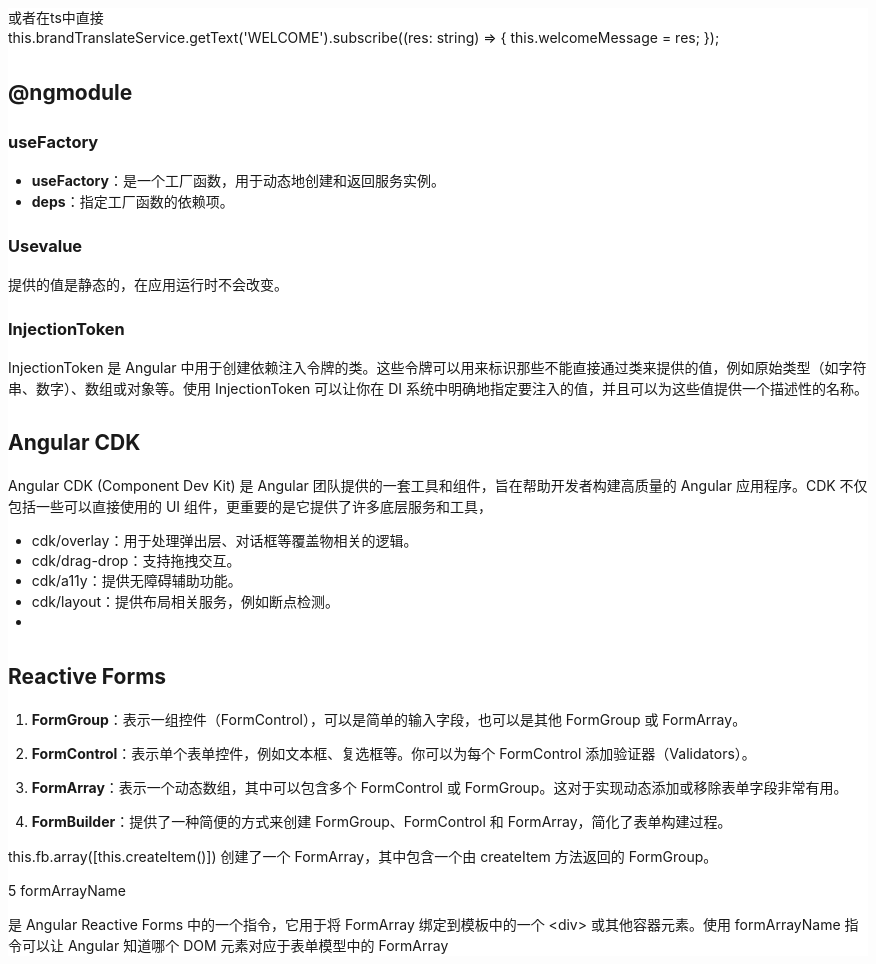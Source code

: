   
或者在ts中直接  
this.brandTranslateService.getText('WELCOME').subscribe((res: string) => { this.welcomeMessage = res; });

## @ngmodule



### useFactory

- **useFactory**：是一个工厂函数，用于动态地创建和返回服务实例。
- **deps**：指定工厂函数的依赖项。



### Usevalue

提供的值是静态的，在应用运行时不会改变。

### InjectionToken

InjectionToken 是 Angular 中用于创建依赖注入令牌的类。这些令牌可以用来标识那些不能直接通过类来提供的值，例如原始类型（如字符串、数字）、数组或对象等。使用 InjectionToken 可以让你在 DI 系统中明确地指定要注入的值，并且可以为这些值提供一个描述性的名称。





## Angular CDK

Angular CDK (Component Dev Kit) 是 Angular 团队提供的一套工具和组件，旨在帮助开发者构建高质量的 Angular 应用程序。CDK 不仅包括一些可以直接使用的 UI 组件，更重要的是它提供了许多底层服务和工具，

- cdk/overlay：用于处理弹出层、对话框等覆盖物相关的逻辑。
- cdk/drag-drop：支持拖拽交互。
- cdk/a11y：提供无障碍辅助功能。
- cdk/layout：提供布局相关服务，例如断点检测。
- 

## Reactive Forms

1. **FormGroup**：表示一组控件（FormControl），可以是简单的输入字段，也可以是其他 FormGroup 或 FormArray。



1. **FormControl**：表示单个表单控件，例如文本框、复选框等。你可以为每个 FormControl 添加验证器（Validators）。
2. **FormArray**：表示一个动态数组，其中可以包含多个 FormControl 或 FormGroup。这对于实现动态添加或移除表单字段非常有用。



1. **FormBuilder**：提供了一种简便的方式来创建 FormGroup、FormControl 和 FormArray，简化了表单构建过程。

this.fb.array(\[this.createItem()\]) 创建了一个 FormArray，其中包含一个由 createItem 方法返回的 FormGroup。

5 formArrayName

是 Angular Reactive Forms 中的一个指令，它用于将 FormArray 绑定到模板中的一个 &lt;div&gt; 或其他容器元素。使用 formArrayName 指令可以让 Angular 知道哪个 DOM 元素对应于表单模型中的 FormArray
